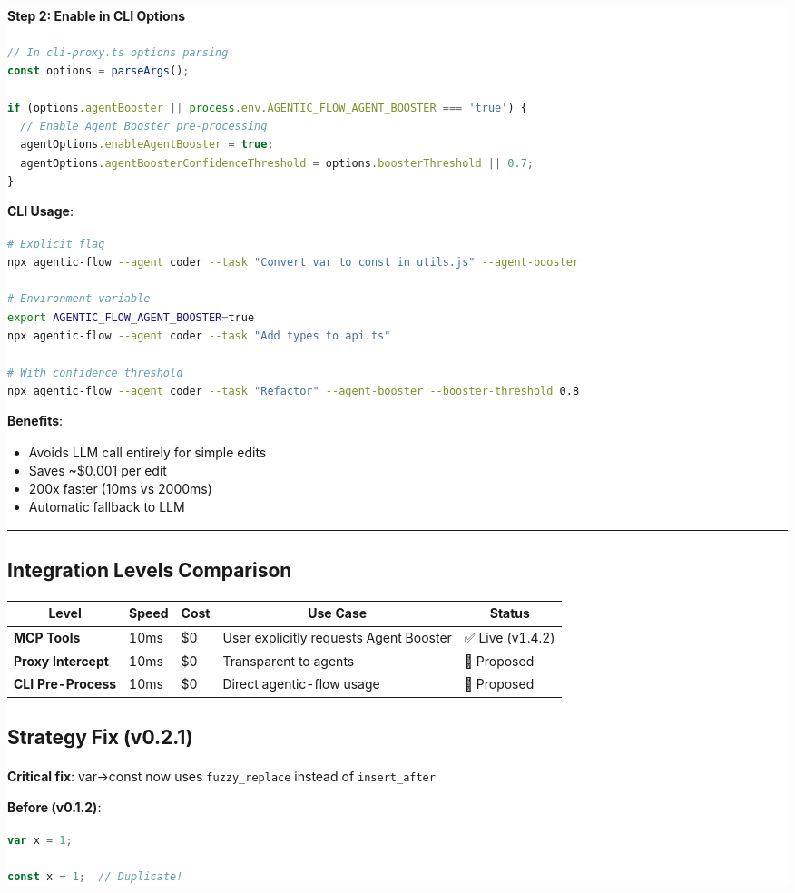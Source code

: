 #### Step 2: Enable in CLI Options

```typescript
// In cli-proxy.ts options parsing
const options = parseArgs();

if (options.agentBooster || process.env.AGENTIC_FLOW_AGENT_BOOSTER === 'true') {
  // Enable Agent Booster pre-processing
  agentOptions.enableAgentBooster = true;
  agentOptions.agentBoosterConfidenceThreshold = options.boosterThreshold || 0.7;
}
```

**CLI Usage**:
```bash
# Explicit flag
npx agentic-flow --agent coder --task "Convert var to const in utils.js" --agent-booster

# Environment variable
export AGENTIC_FLOW_AGENT_BOOSTER=true
npx agentic-flow --agent coder --task "Add types to api.ts"

# With confidence threshold
npx agentic-flow --agent coder --task "Refactor" --agent-booster --booster-threshold 0.8
```

**Benefits**:
- Avoids LLM call entirely for simple edits
- Saves ~$0.001 per edit
- 200x faster (10ms vs 2000ms)
- Automatic fallback to LLM

---

## Integration Levels Comparison

| Level | Speed | Cost | Use Case | Status |
|-------|-------|------|----------|--------|
| **MCP Tools** | 10ms | $0 | User explicitly requests Agent Booster | ✅ Live (v1.4.2) |
| **Proxy Intercept** | 10ms | $0 | Transparent to agents | 🚧 Proposed |
| **CLI Pre-Process** | 10ms | $0 | Direct agentic-flow usage | 🚧 Proposed |

## Strategy Fix (v0.2.1)

**Critical fix**: var→const now uses `fuzzy_replace` instead of `insert_after`

**Before (v0.1.2)**:
```javascript
var x = 1;

const x = 1;  // Duplicate!
```
